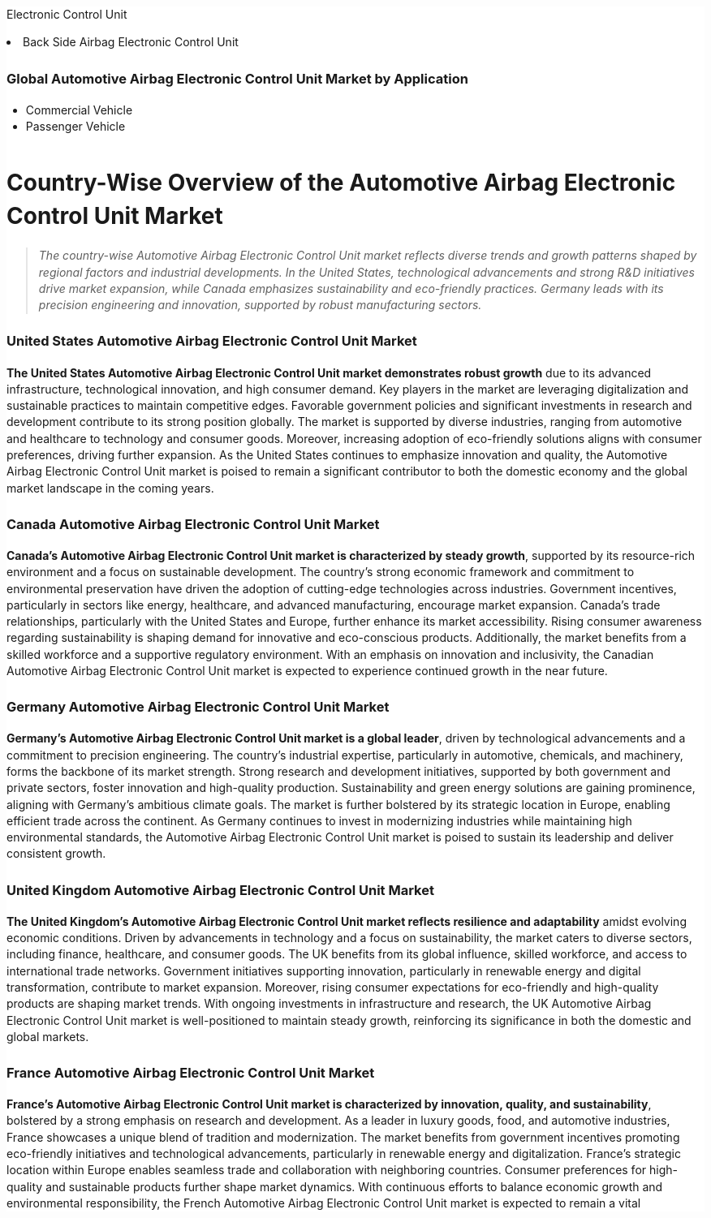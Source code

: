 Electronic Control Unit</li><li>Back Side Airbag Electronic Control Unit</li></ul><h3>Global Automotive Airbag Electronic Control Unit Market by Application</h3><ul><li>Commercial Vehicle</li><li>Passenger Vehicle</li></ul><h1><span class="">Country-Wise Overview of the Automotive Airbag Electronic Control Unit Market<br /></span></h1><blockquote><p><em><span class="">The country-wise Automotive Airbag Electronic Control Unit market reflects diverse trends and growth patterns shaped by regional factors and industrial developments. In the United States, technological advancements and strong R&amp;D initiatives drive market expansion, while Canada emphasizes sustainability and eco-friendly practices. Germany leads with its precision engineering and innovation, supported by robust manufacturing sectors.</span></em></p></blockquote><h3><strong>United States Automotive Airbag Electronic Control Unit Market</strong></h3><p><strong>The United States Automotive Airbag Electronic Control Unit market demonstrates robust growth</strong> due to its advanced infrastructure, technological innovation, and high consumer demand. Key players in the market are leveraging digitalization and sustainable practices to maintain competitive edges. Favorable government policies and significant investments in research and development contribute to its strong position globally. The market is supported by diverse industries, ranging from automotive and healthcare to technology and consumer goods. Moreover, increasing adoption of eco-friendly solutions aligns with consumer preferences, driving further expansion. As the United States continues to emphasize innovation and quality, the Automotive Airbag Electronic Control Unit market is poised to remain a significant contributor to both the domestic economy and the global market landscape in the coming years.</p><h3><strong>Canada Automotive Airbag Electronic Control Unit Market</strong></h3><p><strong>Canada&rsquo;s Automotive Airbag Electronic Control Unit market is characterized by steady growth</strong>, supported by its resource-rich environment and a focus on sustainable development. The country&rsquo;s strong economic framework and commitment to environmental preservation have driven the adoption of cutting-edge technologies across industries. Government incentives, particularly in sectors like energy, healthcare, and advanced manufacturing, encourage market expansion. Canada&rsquo;s trade relationships, particularly with the United States and Europe, further enhance its market accessibility. Rising consumer awareness regarding sustainability is shaping demand for innovative and eco-conscious products. Additionally, the market benefits from a skilled workforce and a supportive regulatory environment. With an emphasis on innovation and inclusivity, the Canadian Automotive Airbag Electronic Control Unit market is expected to experience continued growth in the near future.</p><h3><strong>Germany Automotive Airbag Electronic Control Unit Market</strong></h3><p><strong>Germany&rsquo;s Automotive Airbag Electronic Control Unit market is a global leader</strong>, driven by technological advancements and a commitment to precision engineering. The country&rsquo;s industrial expertise, particularly in automotive, chemicals, and machinery, forms the backbone of its market strength. Strong research and development initiatives, supported by both government and private sectors, foster innovation and high-quality production. Sustainability and green energy solutions are gaining prominence, aligning with Germany&rsquo;s ambitious climate goals. The market is further bolstered by its strategic location in Europe, enabling efficient trade across the continent. As Germany continues to invest in modernizing industries while maintaining high environmental standards, the Automotive Airbag Electronic Control Unit market is poised to sustain its leadership and deliver consistent growth.</p><h3><strong>United Kingdom Automotive Airbag Electronic Control Unit Market</strong></h3><p><strong>The United Kingdom&rsquo;s Automotive Airbag Electronic Control Unit market reflects resilience and adaptability</strong> amidst evolving economic conditions. Driven by advancements in technology and a focus on sustainability, the market caters to diverse sectors, including finance, healthcare, and consumer goods. The UK benefits from its global influence, skilled workforce, and access to international trade networks. Government initiatives supporting innovation, particularly in renewable energy and digital transformation, contribute to market expansion. Moreover, rising consumer expectations for eco-friendly and high-quality products are shaping market trends. With ongoing investments in infrastructure and research, the UK Automotive Airbag Electronic Control Unit market is well-positioned to maintain steady growth, reinforcing its significance in both the domestic and global markets.</p><h3><strong>France Automotive Airbag Electronic Control Unit Market</strong></h3><p><strong>France&rsquo;s Automotive Airbag Electronic Control Unit market is characterized by innovation, quality, and sustainability</strong>, bolstered by a strong emphasis on research and development. As a leader in luxury goods, food, and automotive industries, France showcases a unique blend of tradition and modernization. The market benefits from government incentives promoting eco-friendly initiatives and technological advancements, particularly in renewable energy and digitalization. France&rsquo;s strategic location within Europe enables seamless trade and collaboration with neighboring countries. Consumer preferences for high-quality and sustainable products further shape market dynamics. With continuous efforts to balance economic growth and environmental responsibility, the French Automotive Airbag Electronic Control Unit market is expected to remain a vital